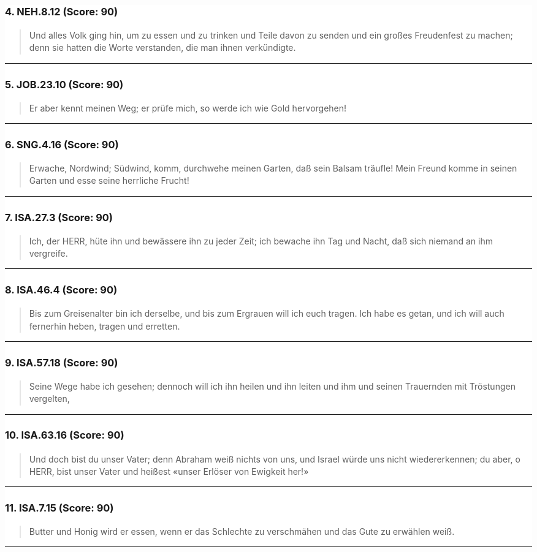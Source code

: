 
### 4. NEH.8.12 (Score: 90)

> Und alles Volk ging hin, um zu essen und zu trinken und Teile davon zu senden und ein großes Freudenfest zu machen; denn sie hatten die Worte verstanden, die man ihnen verkündigte.

---

### 5. JOB.23.10 (Score: 90)

> Er aber kennt meinen Weg; er prüfe mich, so werde ich wie Gold hervorgehen!

---

### 6. SNG.4.16 (Score: 90)

> Erwache, Nordwind; Südwind, komm, durchwehe meinen Garten, daß sein Balsam träufle! Mein Freund komme in seinen Garten und esse seine herrliche Frucht!

---

### 7. ISA.27.3 (Score: 90)

> Ich, der HERR, hüte ihn und bewässere ihn zu jeder Zeit; ich bewache ihn Tag und Nacht, daß sich niemand an ihm vergreife.

---

### 8. ISA.46.4 (Score: 90)

> Bis zum Greisenalter bin ich derselbe, und bis zum Ergrauen will ich euch tragen. Ich habe es getan, und ich will auch fernerhin heben, tragen und erretten.

---

### 9. ISA.57.18 (Score: 90)

> Seine Wege habe ich gesehen; dennoch will ich ihn heilen und ihn leiten und ihm und seinen Trauernden mit Tröstungen vergelten,

---

### 10. ISA.63.16 (Score: 90)

> Und doch bist du unser Vater; denn Abraham weiß nichts von uns, und Israel würde uns nicht wiedererkennen; du aber, o HERR, bist unser Vater und heißest «unser Erlöser von Ewigkeit her!»

---

### 11. ISA.7.15 (Score: 90)

> Butter und Honig wird er essen, wenn er das Schlechte zu verschmähen und das Gute zu erwählen weiß.

---
